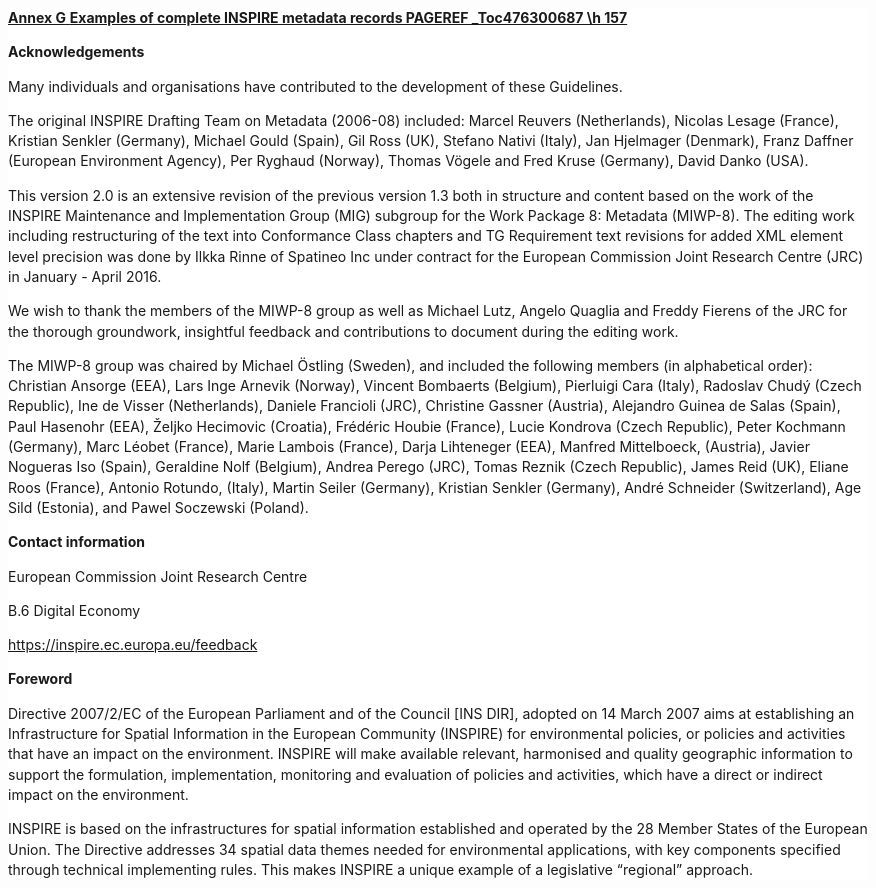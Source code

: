 [**Annex G**	**Examples of complete INSPIRE metadata records	 PAGEREF _Toc476300687 \h 157**](#_Toc476300687)





**Acknowledgements**

Many individuals and organisations have contributed to the development of these Guidelines.

The original INSPIRE Drafting Team on Metadata (2006-08) included: Marcel Reuvers (Netherlands), Nicolas Lesage (France), Kristian Senkler (Germany), Michael Gould (Spain), Gil Ross (UK), Stefano Nativi (Italy), Jan Hjelmager (Denmark), Franz Daffner (European Environment Agency), Per Ryghaud (Norway), Thomas Vögele and Fred Kruse (Germany), David Danko (USA).

This version 2.0 is an extensive revision of the previous version 1.3 both in structure and content based on the work of the INSPIRE Maintenance and Implementation Group (MIG) subgroup for the Work Package 8: Metadata (MIWP-8). The editing work including restructuring of the text into Conformance Class chapters and TG Requirement text revisions for added XML element level precision was done by Ilkka Rinne of Spatineo Inc under contract for the European Commission Joint Research Centre (JRC) in January - April 2016.

We wish to thank the members of the MIWP-8 group as well as Michael Lutz, Angelo Quaglia and Freddy Fierens of the JRC for the thorough groundwork, insightful feedback and contributions to document during the editing work.

The MIWP-8 group was chaired by Michael Östling (Sweden), and included the following members (in alphabetical order): Christian Ansorge (EEA), Lars Inge Arnevik (Norway), Vincent Bombaerts (Belgium), Pierluigi Cara (Italy), Radoslav Chudý (Czech Republic), Ine de Visser (Netherlands), Daniele Francioli (JRC), Christine Gassner (Austria), Alejandro Guinea de Salas (Spain), Paul Hasenohr (EEA), Željko Hecimovic (Croatia), Frédéric Houbie (France), Lucie Kondrova (Czech Republic), Peter Kochmann (Germany), Marc Léobet (France), Marie Lambois (France), Darja Lihteneger (EEA), Manfred Mittelboeck, (Austria), Javier Nogueras Iso (Spain), Geraldine Nolf (Belgium), Andrea Perego (JRC),  Tomas Reznik (Czech Republic), James Reid (UK), Eliane Roos (France), Antonio Rotundo, (Italy), Martin Seiler (Germany), Kristian Senkler (Germany),  André Schneider (Switzerland),  Age Sild (Estonia), and Pawel Soczewski (Poland).


**Contact information**

European Commission Joint Research Centre

B.6 Digital Economy 

<https://inspire.ec.europa.eu/feedback>  




**Foreword**

Directive 2007/2/EC of the European Parliament and of the Council [INS DIR], adopted on 14 March 2007 aims at establishing an Infrastructure for Spatial Information in the European Community (INSPIRE) for environmental policies, or policies and activities that have an impact on the environment. INSPIRE will make available relevant, harmonised and quality geographic information to support the formulation, implementation, monitoring and evaluation of policies and activities, which have a direct or indirect impact on the environment.

INSPIRE is based on the infrastructures for spatial information established and operated by the 28 Member States of the European Union. The Directive addresses 34 spatial data themes needed for environmental applications, with key components specified through technical implementing rules. This makes INSPIRE a unique example of a legislative “regional” approach.
